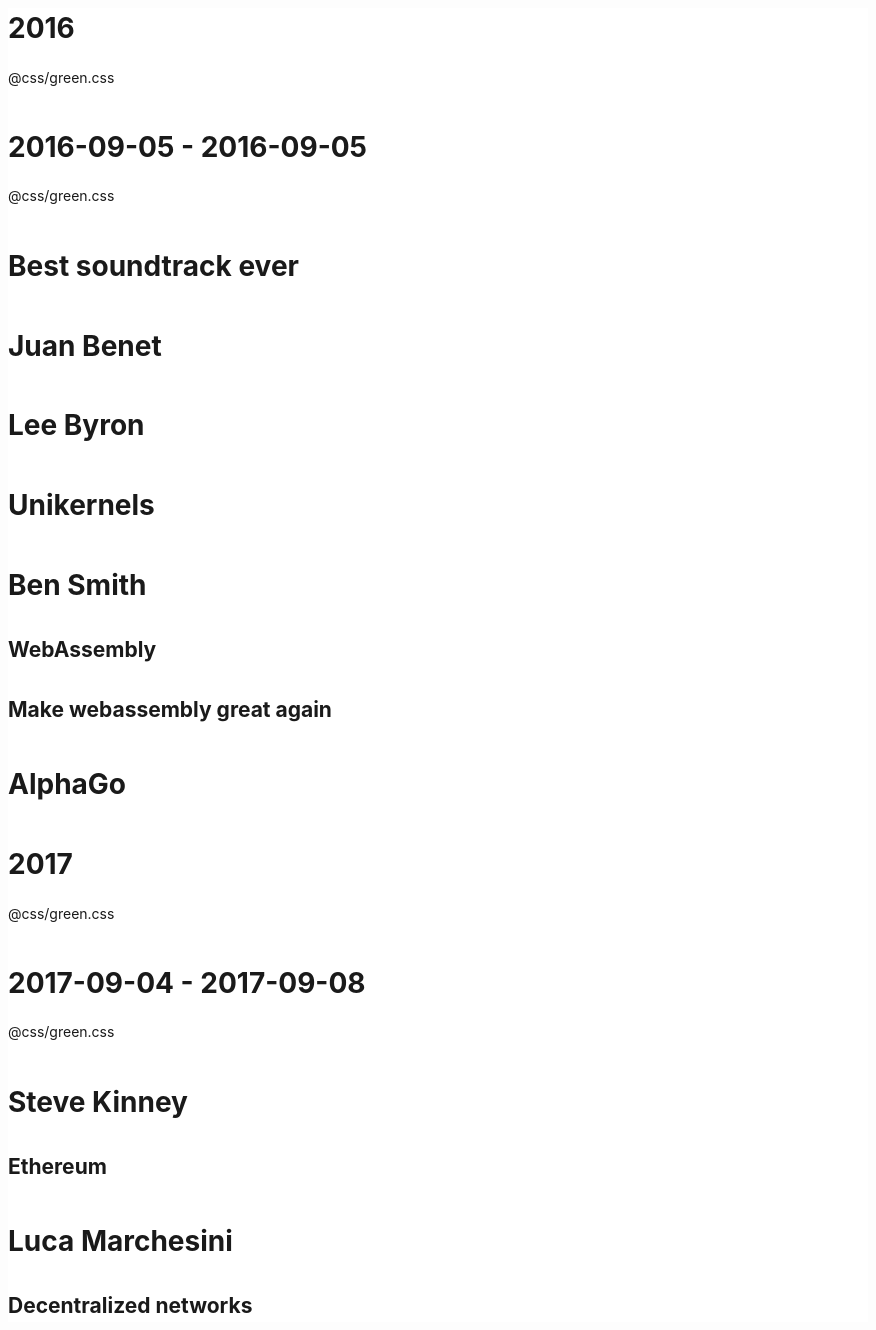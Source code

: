 # 2016
@css/green.css

# 2016-09-05 - 2016-09-05
@css/green.css

# Best soundtrack ever

# Juan Benet

# Lee Byron

# Unikernels

# Ben Smith
## WebAssembly

## Make webassembly great again

# AlphaGo

# 2017
@css/green.css

# 2017-09-04 - 2017-09-08
@css/green.css

# Steve Kinney

## Ethereum

# Luca Marchesini

## Decentralized networks
